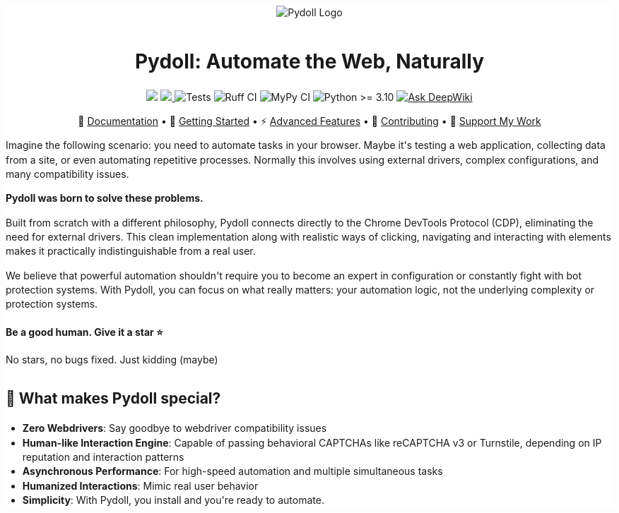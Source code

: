 <p align="center">
    <img src="https://github.com/user-attachments/assets/219f2dbc-37ed-4aea-a289-ba39cdbb335d" alt="Pydoll Logo" /> <br>
</p>
<h1 align="center">Pydoll: Automate the Web, Naturally</h1>

<p align="center">
    <a href="https://github.com/autoscrape-labs/pydoll/stargazers"><img src="https://img.shields.io/github/stars/autoscrape-labs/pydoll?style=social"></a>
    <a href="https://codecov.io/gh/autoscrape-labs/pydoll" >
        <img src="https://codecov.io/gh/autoscrape-labs/pydoll/graph/badge.svg?token=40I938OGM9"/>
    </a>
    <img src="https://github.com/autoscrape-labs/pydoll/actions/workflows/tests.yml/badge.svg" alt="Tests">
    <img src="https://github.com/autoscrape-labs/pydoll/actions/workflows/ruff-ci.yml/badge.svg" alt="Ruff CI">
    <img src="https://github.com/autoscrape-labs/pydoll/actions/workflows/mypy.yml/badge.svg" alt="MyPy CI">
    <img src="https://img.shields.io/badge/python-%3E%3D3.10-blue" alt="Python >= 3.10">
    <a href="https://deepwiki.com/autoscrape-labs/pydoll"><img src="https://deepwiki.com/badge.svg" alt="Ask DeepWiki"></a>
</p>


<p align="center">
  📖 <a href="https://pydoll.tech/">Documentation</a> •
  🚀 <a href="#-getting-started">Getting Started</a> •
  ⚡ <a href="#-advanced-features">Advanced Features</a> •
  🤝 <a href="#-contributing">Contributing</a> •
  💖 <a href="#-support-my-work">Support My Work</a>
</p>

Imagine the following scenario: you need to automate tasks in your browser. Maybe it's testing a web application, collecting data from a site, or even automating repetitive processes. Normally this involves using external drivers, complex configurations, and many compatibility issues.

**Pydoll was born to solve these problems.**

Built from scratch with a different philosophy, Pydoll connects directly to the Chrome DevTools Protocol (CDP), eliminating the need for external drivers. This clean implementation along with realistic ways of clicking, navigating and interacting with elements makes it practically indistinguishable from a real user.

We believe that powerful automation shouldn't require you to become an expert in configuration or constantly fight with bot protection systems. With Pydoll, you can focus on what really matters: your automation logic, not the underlying complexity or protection systems.

<div>
  <h4>Be a good human. Give it a star ⭐</h4> 
    No stars, no bugs fixed. Just kidding (maybe)
</div>

## 🌟 What makes Pydoll special?

- **Zero Webdrivers**: Say goodbye to webdriver compatibility issues
- **Human-like Interaction Engine**: Capable of passing behavioral CAPTCHAs like reCAPTCHA v3 or Turnstile, depending on IP reputation and interaction patterns
- **Asynchronous Performance**: For high-speed automation and multiple simultaneous tasks
- **Humanized Interactions**: Mimic real user behavior
- **Simplicity**: With Pydoll, you install and you're ready to automate.

